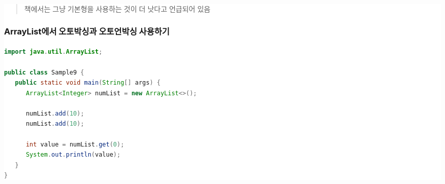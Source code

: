 > 책에서는 그냥 기본형을 사용하는 것이 더 낫다고 언급되어 있음

### ArrayList에서 오토박싱과 오토언박싱 사용하기
```java
import java.util.ArrayList;

public class Sample9 {
   public static void main(String[] args) {
      ArrayList<Integer> numList = new ArrayList<>();

      numList.add(10);
      numList.add(10);

      int value = numList.get(0);
      System.out.println(value);
   }
}
```